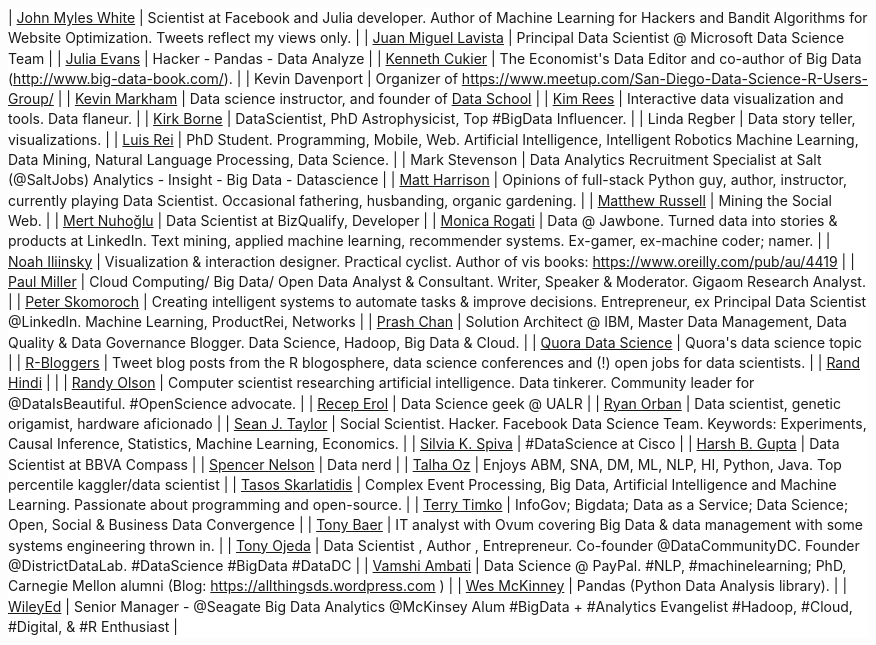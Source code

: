 | [John Myles White](https://twitter.com/johnmyleswhite)  | Scientist at Facebook and Julia developer. Author of Machine Learning for Hackers and Bandit Algorithms for Website Optimization. Tweets reflect my views only. |
| [Juan Miguel Lavista](https://twitter.com/BDataScientist) | Principal Data Scientist @ Microsoft Data Science Team |
| [Julia Evans](https://twitter.com/b0rk) | Hacker - Pandas - Data Analyze |
| [Kenneth Cukier](https://twitter.com/kncukier) | The Economist's Data Editor and co-author of Big Data (http://www.big-data-book.com/). |
| Kevin Davenport | Organizer of https://www.meetup.com/San-Diego-Data-Science-R-Users-Group/ |
| [Kevin Markham](https://twitter.com/justmarkham) | Data science instructor, and founder of [Data School](https://www.dataschool.io/) |
| [Kim Rees](https://twitter.com/krees) | Interactive data visualization and tools. Data flaneur. |
| [Kirk Borne](https://twitter.com/KirkDBorne) | DataScientist, PhD Astrophysicist, Top #BigData Influencer. |
| Linda Regber | Data story teller, visualizations. |
| [Luis Rei](https://twitter.com/lmrei) | PhD Student. Programming, Mobile, Web. Artificial Intelligence, Intelligent Robotics Machine Learning, Data Mining, Natural Language Processing, Data Science. |
| Mark Stevenson | Data Analytics Recruitment Specialist at Salt (@SaltJobs)  Analytics - Insight - Big Data - Datascience |
| [Matt Harrison](https://twitter.com/__mharrison__) | Opinions of full-stack Python guy, author, instructor, currently playing Data Scientist. Occasional fathering, husbanding, organic gardening. |
| [Matthew Russell](https://twitter.com/ptwobrussell) | Mining the Social Web. |
| [Mert Nuhoğlu](https://twitter.com/mertnuhoglu)  | Data Scientist at BizQualify, Developer |
| [Monica Rogati](https://twitter.com/mrogati) | Data @ Jawbone. Turned data into stories & products at LinkedIn. Text mining, applied machine learning, recommender systems. Ex-gamer, ex-machine coder; namer. |
| [Noah Iliinsky](https://twitter.com/noahi) | Visualization & interaction designer. Practical cyclist. Author of vis books: https://www.oreilly.com/pub/au/4419 |
| [Paul Miller](https://twitter.com/PaulMiller) | Cloud Computing/ Big Data/ Open Data Analyst & Consultant. Writer, Speaker & Moderator. Gigaom Research Analyst. |
| [Peter Skomoroch](https://twitter.com/peteskomoroch) | Creating intelligent systems to automate tasks & improve decisions. Entrepreneur, ex Principal Data Scientist @LinkedIn. Machine Learning, ProductRei, Networks |
| [Prash Chan](https://twitter.com/MDMGeek) | Solution Architect @ IBM, Master Data Management, Data Quality & Data Governance Blogger. Data Science, Hadoop, Big Data & Cloud. |
| [Quora Data Science](https://twitter.com/q_datascience)  | Quora's data science topic |
| [R-Bloggers](https://twitter.com/Rbloggers) | Tweet blog posts from the R blogosphere, data science conferences and (!) open jobs for data scientists. |
| [Rand Hindi](https://twitter.com/randhindi) |  |
| [Randy Olson](https://twitter.com/randal_olson) | Computer scientist researching artificial intelligence. Data tinkerer. Community leader for @DataIsBeautiful. #OpenScience advocate. |
| [Recep Erol](https://twitter.com/EROLRecep) | Data Science geek @ UALR |
| [Ryan Orban](https://twitter.com/ryanorban) | Data scientist, genetic origamist, hardware aficionado |
| [Sean J. Taylor](https://twitter.com/seanjtaylor) | Social Scientist. Hacker. Facebook Data Science Team. Keywords: Experiments, Causal Inference, Statistics, Machine Learning, Economics. |
| [Silvia K. Spiva](https://twitter.com/silviakspiva) | #DataScience at Cisco |
| [Harsh B. Gupta](https://twitter.com/harshbg) | Data Scientist at BBVA Compass |
| [Spencer Nelson](https://twitter.com/spenczar_n) | Data nerd |
| [Talha Oz](https://twitter.com/tozCSS) | Enjoys ABM, SNA, DM, ML, NLP, HI, Python, Java. Top percentile kaggler/data scientist |
| [Tasos Skarlatidis](https://twitter.com/anskarl) | Complex Event Processing, Big Data, Artificial Intelligence and Machine Learning. Passionate about programming and open-source. |
| [Terry Timko](https://twitter.com/Terry_Timko) | InfoGov; Bigdata; Data as a Service; Data Science; Open, Social & Business Data Convergence |
| [Tony Baer](https://twitter.com/TonyBaer) | IT analyst with Ovum covering Big Data & data management with some systems engineering thrown in. |
| [Tony Ojeda](https://twitter.com/tonyojeda3) | Data Scientist , Author , Entrepreneur. Co-founder @DataCommunityDC. Founder @DistrictDataLab. #DataScience #BigData #DataDC |
| [Vamshi Ambati](https://twitter.com/vambati) | Data Science @ PayPal. #NLP, #machinelearning; PhD, Carnegie Mellon alumni (Blog: https://allthingsds.wordpress.com ) |
| [Wes McKinney](https://twitter.com/wesmckinn) | Pandas (Python Data Analysis library). |
| [WileyEd](https://twitter.com/WileyEd) | Senior Manager - @Seagate Big Data Analytics @McKinsey Alum #BigData + #Analytics Evangelist #Hadoop, #Cloud, #Digital, & #R Enthusiast |
